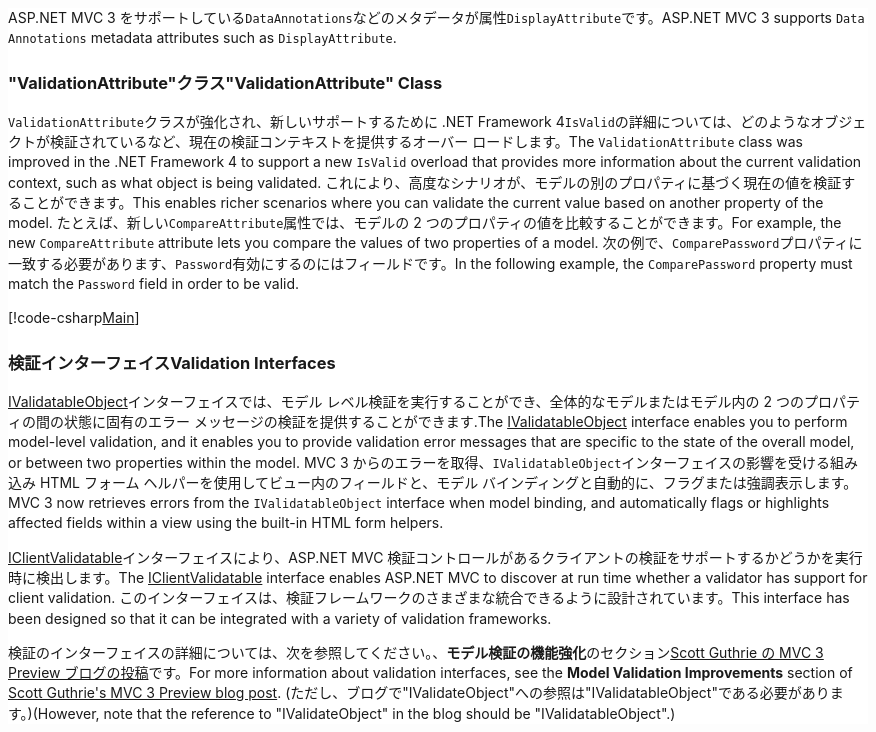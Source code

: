 <span data-ttu-id="2cd2f-266">ASP.NET MVC 3 をサポートしている`DataAnnotations`などのメタデータが属性`DisplayAttribute`です。</span><span class="sxs-lookup"><span data-stu-id="2cd2f-266">ASP.NET MVC 3 supports `DataAnnotations` metadata attributes such as `DisplayAttribute`.</span></span>

### <a name="validationattribute-class"></a><span data-ttu-id="2cd2f-267">"ValidationAttribute"クラス</span><span class="sxs-lookup"><span data-stu-id="2cd2f-267">"ValidationAttribute" Class</span></span>

<span data-ttu-id="2cd2f-268">`ValidationAttribute`クラスが強化され、新しいサポートするために .NET Framework 4`IsValid`の詳細については、どのようなオブジェクトが検証されているなど、現在の検証コンテキストを提供するオーバー ロードします。</span><span class="sxs-lookup"><span data-stu-id="2cd2f-268">The `ValidationAttribute` class was improved in the .NET Framework 4 to support a new `IsValid` overload that provides more information about the current validation context, such as what object is being validated.</span></span> <span data-ttu-id="2cd2f-269">これにより、高度なシナリオが、モデルの別のプロパティに基づく現在の値を検証することができます。</span><span class="sxs-lookup"><span data-stu-id="2cd2f-269">This enables richer scenarios where you can validate the current value based on another property of the model.</span></span> <span data-ttu-id="2cd2f-270">たとえば、新しい`CompareAttribute`属性では、モデルの 2 つのプロパティの値を比較することができます。</span><span class="sxs-lookup"><span data-stu-id="2cd2f-270">For example, the new `CompareAttribute` attribute lets you compare the values of two properties of a model.</span></span> <span data-ttu-id="2cd2f-271">次の例で、`ComparePassword`プロパティに一致する必要があります、`Password`有効にするのにはフィールドです。</span><span class="sxs-lookup"><span data-stu-id="2cd2f-271">In the following example, the `ComparePassword` property must match the `Password` field in order to be valid.</span></span>

[!code-csharp[Main](mvc3/samples/sample3.cs)]

### <a name="validation-interfaces"></a><span data-ttu-id="2cd2f-272">検証インターフェイス</span><span class="sxs-lookup"><span data-stu-id="2cd2f-272">Validation Interfaces</span></span>

<span data-ttu-id="2cd2f-273">[IValidatableObject](https://msdn.microsoft.com/en-us/library/system.componentmodel.dataannotations.ivalidatableobject.aspx)インターフェイスでは、モデル レベル検証を実行することができ、全体的なモデルまたはモデル内の 2 つのプロパティの間の状態に固有のエラー メッセージの検証を提供することができます.</span><span class="sxs-lookup"><span data-stu-id="2cd2f-273">The [IValidatableObject](https://msdn.microsoft.com/en-us/library/system.componentmodel.dataannotations.ivalidatableobject.aspx) interface enables you to perform model-level validation, and it enables you to provide validation error messages that are specific to the state of the overall model, or between two properties within the model.</span></span> <span data-ttu-id="2cd2f-274">MVC 3 からのエラーを取得、`IValidatableObject`インターフェイスの影響を受ける組み込み HTML フォーム ヘルパーを使用してビュー内のフィールドと、モデル バインディングと自動的に、フラグまたは強調表示します。</span><span class="sxs-lookup"><span data-stu-id="2cd2f-274">MVC 3 now retrieves errors from the `IValidatableObject` interface when model binding, and automatically flags or highlights affected fields within a view using the built-in HTML form helpers.</span></span>

<span data-ttu-id="2cd2f-275">[IClientValidatable](https://msdn.microsoft.com/en-us/library/system.web.mvc.iclientvalidatable(v=VS.98).aspx)インターフェイスにより、ASP.NET MVC 検証コントロールがあるクライアントの検証をサポートするかどうかを実行時に検出します。</span><span class="sxs-lookup"><span data-stu-id="2cd2f-275">The [IClientValidatable](https://msdn.microsoft.com/en-us/library/system.web.mvc.iclientvalidatable(v=VS.98).aspx) interface enables ASP.NET MVC to discover at run time whether a validator has support for client validation.</span></span> <span data-ttu-id="2cd2f-276">このインターフェイスは、検証フレームワークのさまざまな統合できるように設計されています。</span><span class="sxs-lookup"><span data-stu-id="2cd2f-276">This interface has been designed so that it can be integrated with a variety of validation frameworks.</span></span>

<span data-ttu-id="2cd2f-277">検証のインターフェイスの詳細については、次を参照してください。、**モデル検証の機能強化**のセクション[Scott Guthrie の MVC 3 Preview ブログの投稿](https://weblogs.asp.net/scottgu/archive/2010/07/27/introducing-asp-net-mvc-3-preview-1.aspx)です。</span><span class="sxs-lookup"><span data-stu-id="2cd2f-277">For more information about validation interfaces, see the **Model Validation Improvements** section of [Scott Guthrie's MVC 3 Preview blog post](https://weblogs.asp.net/scottgu/archive/2010/07/27/introducing-asp-net-mvc-3-preview-1.aspx).</span></span> <span data-ttu-id="2cd2f-278">(ただし、ブログで"IValidateObject"への参照は"IValidatableObject"である必要があります。)</span><span class="sxs-lookup"><span data-stu-id="2cd2f-278">(However, note that the reference to "IValidateObject" in the blog should be "IValidatableObject".)</span></span>
